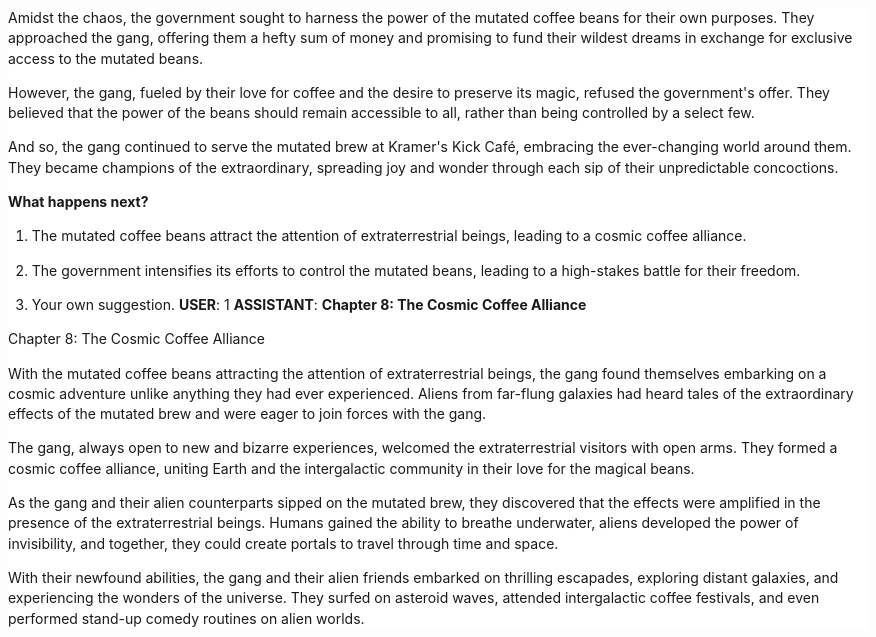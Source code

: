 

Amidst the chaos, the government sought to harness the power of the mutated coffee beans for their own purposes. They approached the gang, offering them a hefty sum of money and promising to fund their wildest dreams in exchange for exclusive access to the mutated beans.



However, the gang, fueled by their love for coffee and the desire to preserve its magic, refused the government's offer. They believed that the power of the beans should remain accessible to all, rather than being controlled by a select few.



And so, the gang continued to serve the mutated brew at Kramer's Kick Café, embracing the ever-changing world around them. They became champions of the extraordinary, spreading joy and wonder through each sip of their unpredictable concoctions.



**What happens next?**

1. The mutated coffee beans attract the attention of extraterrestrial beings, leading to a cosmic coffee alliance.

2. The government intensifies its efforts to control the mutated beans, leading to a high-stakes battle for their freedom.

3. Your own suggestion.
**USER**: 1
**ASSISTANT**: **Chapter 8: The Cosmic Coffee Alliance**



Chapter 8: The Cosmic Coffee Alliance



With the mutated coffee beans attracting the attention of extraterrestrial beings, the gang found themselves embarking on a cosmic adventure unlike anything they had ever experienced. Aliens from far-flung galaxies had heard tales of the extraordinary effects of the mutated brew and were eager to join forces with the gang.



The gang, always open to new and bizarre experiences, welcomed the extraterrestrial visitors with open arms. They formed a cosmic coffee alliance, uniting Earth and the intergalactic community in their love for the magical beans.



As the gang and their alien counterparts sipped on the mutated brew, they discovered that the effects were amplified in the presence of the extraterrestrial beings. Humans gained the ability to breathe underwater, aliens developed the power of invisibility, and together, they could create portals to travel through time and space.



With their newfound abilities, the gang and their alien friends embarked on thrilling escapades, exploring distant galaxies, and experiencing the wonders of the universe. They surfed on asteroid waves, attended intergalactic coffee festivals, and even performed stand-up comedy routines on alien worlds.


